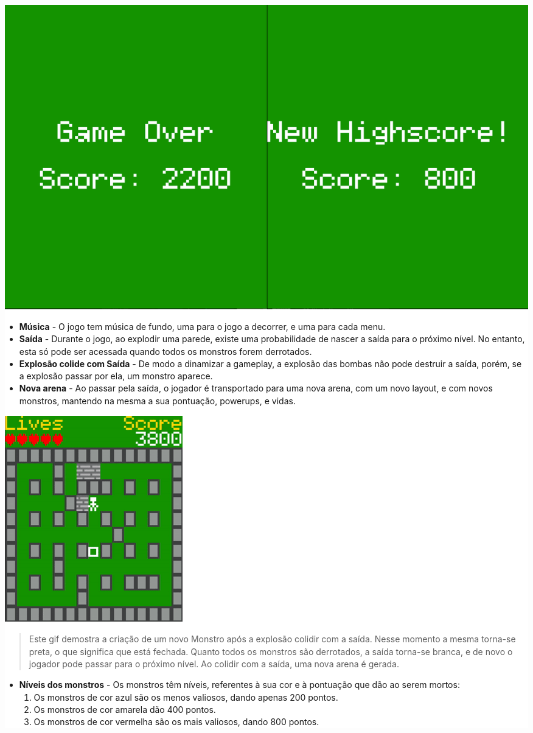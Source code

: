 ![GameOver Screen](./GameOver.png)
- **Música** - O jogo tem música de fundo, uma para o jogo a decorrer, e uma para cada menu.
- **Saída** - Durante o jogo, ao explodir uma parede, existe uma probabilidade de nascer a saída para o próximo nível. No entanto, esta só pode ser acessada quando todos os monstros forem derrotados.
- **Explosão colide com Saída** - De modo a dinamizar a gameplay, a explosão das bombas não pode destruir a saída, porém, se a explosão passar por ela, um monstro aparece.
- **Nova arena** - Ao passar pela saída, o jogador é transportado para uma nova arena, com um novo layout, e com novos monstros, mantendo na mesma a sua pontuação, powerups, e vidas.

![Saida](./Exit.gif)
> Este gif demostra a criação de um novo Monstro após a explosão colidir com a saída. Nesse momento a mesma torna-se preta, o que significa que está fechada. Quanto todos os monstros são derrotados, a saída torna-se branca, e de novo o jogador pode passar para o próximo nível. Ao colidir com a saída, uma nova arena é gerada.  
- **Níveis dos monstros** - Os monstros têm níveis, referentes à sua cor e à pontuação que dão ao serem mortos:
    1. Os monstros de cor azul são os menos valiosos, dando apenas 200 pontos.
    2. Os monstros de cor amarela dão 400 pontos.
    3. Os monstros de cor vermelha são os mais valiosos, dando 800 pontos.
       